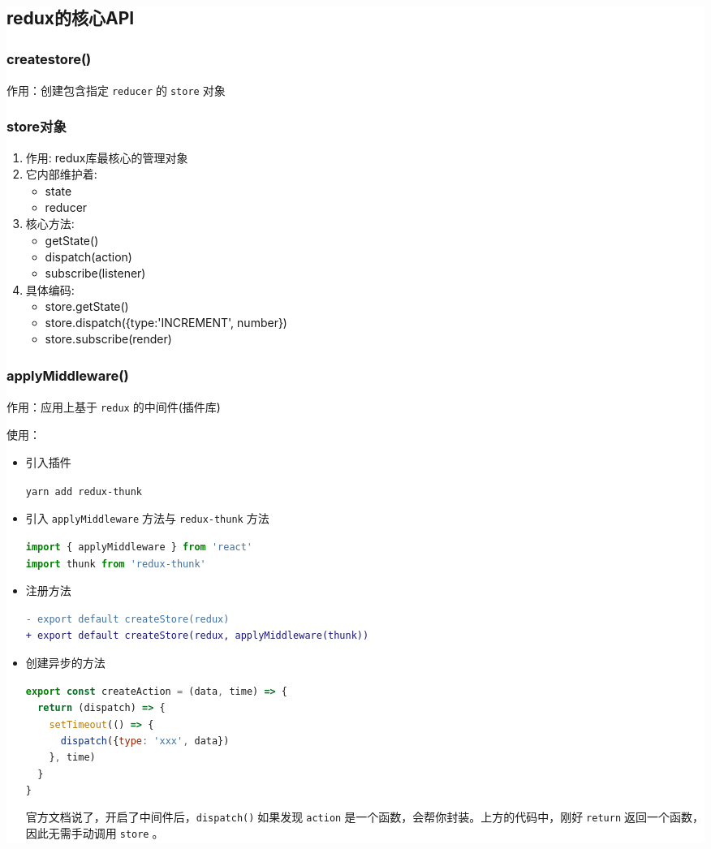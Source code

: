 
## redux的核心API

### createstore()

作用：创建包含指定 `reducer` 的 `store` 对象

### store对象

1. 作用: redux库最核心的管理对象
2. 它内部维护着:
   - state
   - reducer
3. 核心方法:
   - getState()
   - dispatch(action)
   - subscribe(listener)
4. 具体编码:
   - store.getState()
   - store.dispatch({type:'INCREMENT', number})
   - store.subscribe(render)

### applyMiddleware()

作用：应用上基于 `redux` 的中间件(插件库)

使用：

- 引入插件
  ```
  yarn add redux-thunk
  ```
- 引入 `applyMiddleware` 方法与 `redux-thunk` 方法
  ```jsx
  import { applyMiddleware } from 'react'
  import thunk from 'redux-thunk'
  ```
- 注册方法
  ```diff
  - export default createStore(redux)
  + export default createStore(redux, applyMiddleware(thunk))
  ```
- 创建异步的方法
  ```jsx
  export const createAction = (data, time) => {
    return (dispatch) => {
      setTimeout(() => {
        dispatch({type: 'xxx', data})
      }, time)
    }
  }
  ```
  
  官方文档说了，开启了中间件后，`dispatch()` 如果发现 `action` 是一个函数，会帮你封装。上方的代码中，刚好 `return` 返回一个函数，因此无需手动调用 `store` 。
  
